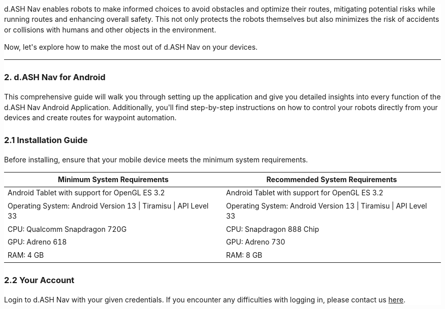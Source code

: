 d.ASH Nav enables robots to make informed choices to avoid obstacles and optimize their routes, mitigating potential risks while running routes and enhancing overall safety. This not only protects the robots themselves but also minimizes the risk of accidents or collisions with humans and other objects in the environment.

Now, let's explore how to make the most out of d.ASH Nav on your devices.

---

<div id="section2"></div> 

### 2. d.ASH Nav for Android
This comprehensive guide will walk you through setting up the application and give you detailed insights into every function of the d.ASH Nav Android Application. Additionally, you'll find step-by-step instructions on how to control your robots directly from your devices and create routes for waypoint automation.

<div id="section2_1"></div> 

### 2.1 Installation Guide
Before installing, ensure that your mobile device meets the minimum system requirements. 

| Minimum System Requirements                             | Recommended System Requirements                           |
|--------------------------------------------------------|------------------------------------------------------------|
| Android Tablet with support for OpenGL ES 3.2           | Android Tablet with support for OpenGL ES 3.2             |
| Operating System: Android Version 13 \| Tiramisu \| API Level 33  | Operating System: Android Version 13 \| Tiramisu \| API Level 33  |
| CPU: Qualcomm Snapdragon 720G   | CPU: Snapdragon 888 Chip  |
| GPU: Adreno 618                                        | GPU: Adreno 730                                         |
| RAM: 4 GB                                             | RAM: 8 GB                                              |



    
<div id="section2_2"></div> 

### 2.2 Your Account
Login to d.ASH Nav with your given credentials.
If you encounter any difficulties with logging in, please contact us [here](mailto:hello@dconstruct.co).